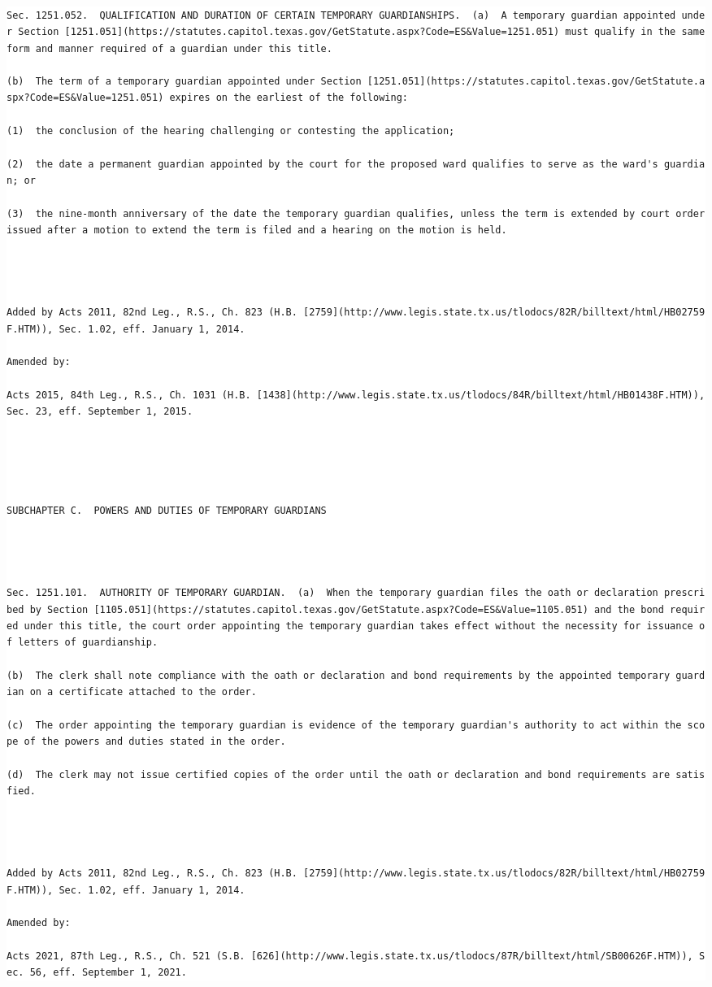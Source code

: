     
    Sec. 1251.052.  QUALIFICATION AND DURATION OF CERTAIN TEMPORARY GUARDIANSHIPS.  (a)  A temporary guardian appointed under Section [1251.051](https://statutes.capitol.texas.gov/GetStatute.aspx?Code=ES&Value=1251.051) must qualify in the same form and manner required of a guardian under this title.
    
    (b)  The term of a temporary guardian appointed under Section [1251.051](https://statutes.capitol.texas.gov/GetStatute.aspx?Code=ES&Value=1251.051) expires on the earliest of the following:
    
    (1)  the conclusion of the hearing challenging or contesting the application;
    
    (2)  the date a permanent guardian appointed by the court for the proposed ward qualifies to serve as the ward's guardian; or
    
    (3)  the nine-month anniversary of the date the temporary guardian qualifies, unless the term is extended by court order issued after a motion to extend the term is filed and a hearing on the motion is held.
    
    
    
    
    Added by Acts 2011, 82nd Leg., R.S., Ch. 823 (H.B. [2759](http://www.legis.state.tx.us/tlodocs/82R/billtext/html/HB02759F.HTM)), Sec. 1.02, eff. January 1, 2014.
    
    Amended by: 
    
    Acts 2015, 84th Leg., R.S., Ch. 1031 (H.B. [1438](http://www.legis.state.tx.us/tlodocs/84R/billtext/html/HB01438F.HTM)), Sec. 23, eff. September 1, 2015.
    
    
    
    
    
    SUBCHAPTER C.  POWERS AND DUTIES OF TEMPORARY GUARDIANS
    
      
    
    
    Sec. 1251.101.  AUTHORITY OF TEMPORARY GUARDIAN.  (a)  When the temporary guardian files the oath or declaration prescribed by Section [1105.051](https://statutes.capitol.texas.gov/GetStatute.aspx?Code=ES&Value=1105.051) and the bond required under this title, the court order appointing the temporary guardian takes effect without the necessity for issuance of letters of guardianship.
    
    (b)  The clerk shall note compliance with the oath or declaration and bond requirements by the appointed temporary guardian on a certificate attached to the order.
    
    (c)  The order appointing the temporary guardian is evidence of the temporary guardian's authority to act within the scope of the powers and duties stated in the order.
    
    (d)  The clerk may not issue certified copies of the order until the oath or declaration and bond requirements are satisfied.
    
    
    
    
    Added by Acts 2011, 82nd Leg., R.S., Ch. 823 (H.B. [2759](http://www.legis.state.tx.us/tlodocs/82R/billtext/html/HB02759F.HTM)), Sec. 1.02, eff. January 1, 2014.
    
    Amended by: 
    
    Acts 2021, 87th Leg., R.S., Ch. 521 (S.B. [626](http://www.legis.state.tx.us/tlodocs/87R/billtext/html/SB00626F.HTM)), Sec. 56, eff. September 1, 2021.
    
    
    
    
    